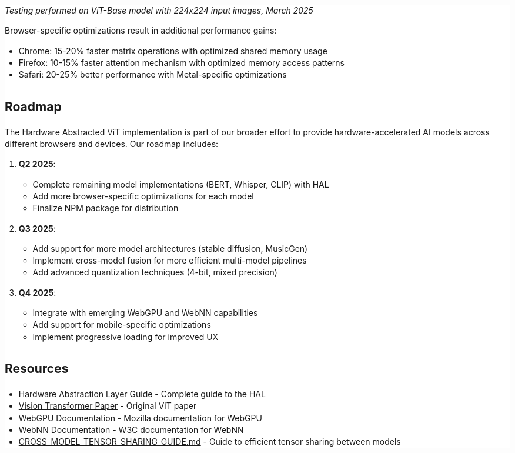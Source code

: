 *Testing performed on ViT-Base model with 224x224 input images, March 2025*

Browser-specific optimizations result in additional performance gains:

- Chrome: 15-20% faster matrix operations with optimized shared memory usage
- Firefox: 10-15% faster attention mechanism with optimized memory access patterns
- Safari: 20-25% better performance with Metal-specific optimizations

## Roadmap

The Hardware Abstracted ViT implementation is part of our broader effort to provide hardware-accelerated AI models across different browsers and devices. Our roadmap includes:

1. **Q2 2025**:
   - Complete remaining model implementations (BERT, Whisper, CLIP) with HAL
   - Add more browser-specific optimizations for each model
   - Finalize NPM package for distribution

2. **Q3 2025**:
   - Add support for more model architectures (stable diffusion, MusicGen)
   - Implement cross-model fusion for more efficient multi-model pipelines
   - Add advanced quantization techniques (4-bit, mixed precision)

3. **Q4 2025**:
   - Integrate with emerging WebGPU and WebNN capabilities
   - Add support for mobile-specific optimizations
   - Implement progressive loading for improved UX

## Resources

- [Hardware Abstraction Layer Guide](./HARDWARE_ABSTRACTION_LAYER_GUIDE.md) - Complete guide to the HAL
- [Vision Transformer Paper](https://arxiv.org/abs/2010.11929) - Original ViT paper
- [WebGPU Documentation](https://developer.mozilla.org/en-US/docs/Web/API/WebGPU_API) - Mozilla documentation for WebGPU
- [WebNN Documentation](https://www.w3.org/TR/webnn/) - W3C documentation for WebNN
- [CROSS_MODEL_TENSOR_SHARING_GUIDE.md](./CROSS_MODEL_TENSOR_SHARING_GUIDE.md) - Guide to efficient tensor sharing between models
